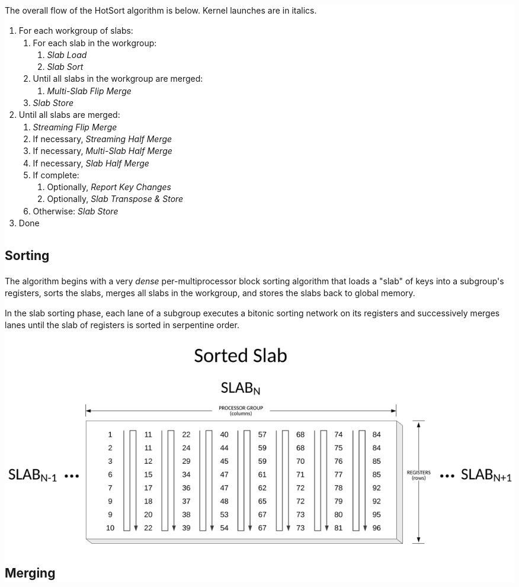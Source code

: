 The overall flow of the HotSort algorithm is below.  Kernel launches
are in italics.

1. For each workgroup of slabs:
   1. For each slab in the workgroup:
      1. *Slab Load*
      1. *Slab Sort*
   1. Until all slabs in the workgroup are merged:
      1. *Multi-Slab Flip Merge*
   1. *Slab Store*
1. Until all slabs are merged:
   1. *Streaming Flip Merge*
   1. If necessary, *Streaming Half Merge*
   1. If necessary, *Multi-Slab Half Merge*
   1. If necessary, *Slab Half Merge*
   1. If complete:
      1. Optionally, *Report Key Changes*
      1. Optionally, *Slab Transpose & Store*
   1. Otherwise: *Slab Store*
1. Done

## Sorting

The algorithm begins with a very *dense* per-multiprocessor block
sorting algorithm that loads a "slab" of keys into a subgroup's
registers, sorts the slabs, merges all slabs in the workgroup, and
stores the slabs back to global memory.

In the slab sorting phase, each lane of a subgroup executes a bitonic
sorting network on its registers and successively merges lanes until
the slab of registers is sorted in serpentine order.

![](images/hs_sorted_slab.svg)

## Merging
